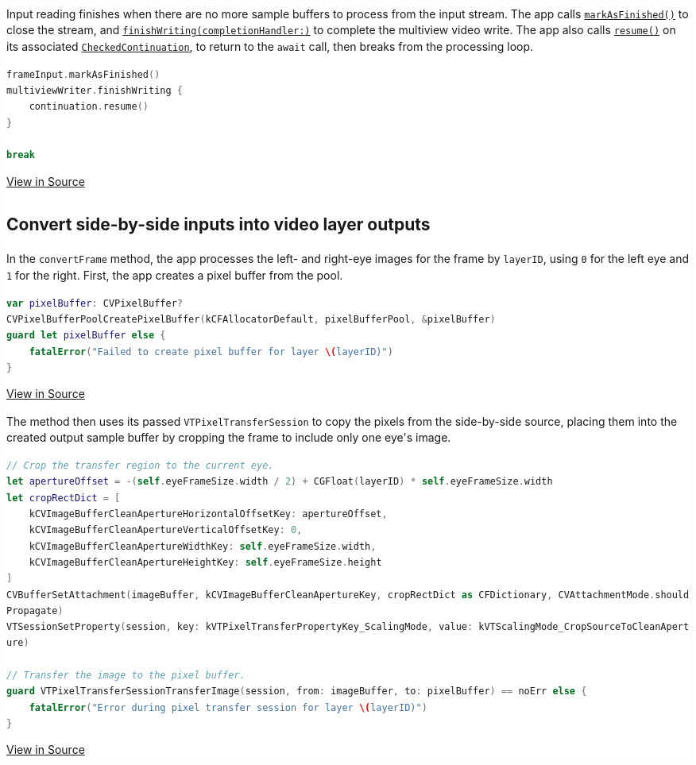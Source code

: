 Input reading finishes when there are no more sample buffers to process from the input stream. The app calls [`markAsFinished()`][30] to close the stream, and [`finishWriting(completionHandler:)`][31] to complete the multiview video write. The app also calls [`resume()`][32] on its associated [`CheckedContinuation`][33], to return to the `await` call, then breaks from the processing loop.

``` swift
frameInput.markAsFinished()
multiviewWriter.finishWriting {
    continuation.resume()
}

break
```
[View in Source][TranscodeVideo]

## Convert side-by-side inputs into video layer outputs

In the `convertFrame` method, the app processes the left- and right-eye images for the frame by `layerID`, using `0` for the left eye and `1` for the right. First, the app creates a pixel buffer from the pool.

``` swift
var pixelBuffer: CVPixelBuffer?
CVPixelBufferPoolCreatePixelBuffer(kCFAllocatorDefault, pixelBufferPool, &pixelBuffer)
guard let pixelBuffer else {
    fatalError("Failed to create pixel buffer for layer \(layerID)")
}
```
[View in Source][ConvertFrame]

The method then uses its passed `VTPixelTransferSession` to copy the pixels from the side-by-side source, placing them into the created output sample buffer by cropping the frame to include only one eye's image.

``` swift
// Crop the transfer region to the current eye.
let apertureOffset = -(self.eyeFrameSize.width / 2) + CGFloat(layerID) * self.eyeFrameSize.width
let cropRectDict = [
    kCVImageBufferCleanApertureHorizontalOffsetKey: apertureOffset,
    kCVImageBufferCleanApertureVerticalOffsetKey: 0,
    kCVImageBufferCleanApertureWidthKey: self.eyeFrameSize.width,
    kCVImageBufferCleanApertureHeightKey: self.eyeFrameSize.height
]
CVBufferSetAttachment(imageBuffer, kCVImageBufferCleanApertureKey, cropRectDict as CFDictionary, CVAttachmentMode.shouldPropagate)
VTSessionSetProperty(session, key: kVTPixelTransferPropertyKey_ScalingMode, value: kVTScalingMode_CropSourceToCleanAperture)

// Transfer the image to the pixel buffer.
guard VTPixelTransferSessionTransferImage(session, from: imageBuffer, to: pixelBuffer) == noErr else {
    fatalError("Error during pixel transfer session for layer \(layerID)")
}
```
[View in Source][ConvertFrame]


[0]: https://developer.apple.com/documentation/imageio/creating-spatial-photos-and-videos-with-spatial-metadata
[1]: https://developer.apple.com/documentation/avfoundation/media_reading_and_writing/reading_multiview_3d_video_files
[2]: https://developer.apple.com/documentation/avfoundation/avassetreader
[3]: https://developer.apple.com/documentation/avfoundation/avasset/3746530-loadtracks
[4]: https://developer.apple.com/documentation/avfoundation/avassetreadertrackoutput
[5]: https://developer.apple.com/documentation/iosurface
[6]: https://developer.apple.com/documentation/corevideo/kcvpixelbufferpixelformattypekey
[7]: https://developer.apple.com/documentation/corevideo/kcvpixelformattype_32argb
[8]: https://developer.apple.com/documentation/corevideo/kcvpixelbufferiosurfacepropertieskey
[9]: https://developer.apple.com/documentation/avfoundation/avassetwriter
[10]: https://developer.apple.com/documentation/videotoolbox/kvtcompressionpropertykey_hasleftstereoeyeview
[11]: https://developer.apple.com/documentation/videotoolbox/kvtcompressionpropertykey_hasrightstereoeyeview
[12]: https://developer.apple.com/documentation/videotoolbox/kvtcompressionpropertykey_mvhevcvideolayerids
[13]: https://developer.apple.com/documentation/videotoolbox/kvtcompressionpropertykey_mvhevcviewids
[14]: https://developer.apple.com/documentation/videotoolbox/kvtcompressionpropertykey_mvhevcleftandrightviewids
[15]: https://developer.apple.com/documentation/avfoundation/avassetwriterinput
[16]: https://developer.apple.com/documentation/avfoundation/avassetwriterinputpixelbufferadaptor
[17]: https://developer.apple.com/documentation/avfoundation/avassetwriter/1387863-canadd
[18]: https://developer.apple.com/documentation/avfoundation/avassetwriter/1390389-add
[19]: https://developer.apple.com/documentation/avfoundation/avassetwriter/1386724-startwriting
[20]: https://developer.apple.com/documentation/avfoundation/avassetwriter/1389908-startsession
[21]: https://developer.apple.com/documentation/avfoundation/avassetwriterinput/1387508-requestmediadatawhenready
[22]: https://developer.apple.com/documentation/dispatch/dispatchqueue
[23]: https://developer.apple.com/documentation/videotoolbox/vtpixeltransfersession
[24]: https://developer.apple.com/documentation/corevideo/cvpixelbufferpool
[26]: https://developer.apple.com/documentation/avfoundation/avassetwriterinput/1389084-isreadyformoremediadata
[27]: https://developer.apple.com/documentation/corevideo/cvimagebuffer
[28]: https://developer.apple.com/documentation/avfoundation/avassetwriterinputpixelbufferadaptor/1388102-append
[29]: https://developer.apple.com/documentation/coremedia/cmsamplebuffer/3242557-outputpresentationtimestamp
[30]: https://developer.apple.com/documentation/avfoundation/avassetwriterinput/1390122-markasfinished
[31]: https://developer.apple.com/documentation/avfoundation/avassetwriter/1390432-finishwriting
[32]: https://developer.apple.com/documentation/swift/checkedcontinuation/resume()
[33]: https://developer.apple.com/documentation/swift/checkedcontinuation
[34]: https://developer.apple.com/documentation/corevideo/cvbuffersetattachment(_:_:_:_:)
[35]: https://developer.apple.com/documentation/corevideo/kcvimagebuffercleanaperturehorizontaloffsetkey
[36]: https://developer.apple.com/documentation/videotoolbox/vtsessionsetproperty(_:key:value:)
[37]: https://developer.apple.com/documentation/videotoolbox/kvtscalingmode_cropsourcetocleanaperture
[38]: https://developer.apple.com/documentation/videotoolbox/vtpixeltransfersessiontransferimage(_:from:to:)
[39]: https://developer.apple.com/documentation/coremedia/cmtaggedbuffer
[VideoLayers]:				x-source-tag://VideoLayers
[ReadInputVideo]: 			x-source-tag://ReadInputVideo
[TranscodeVideo]:           x-source-tag://TranscodeVideo
[ConvertFrame]:             x-source-tag://ConvertFrame